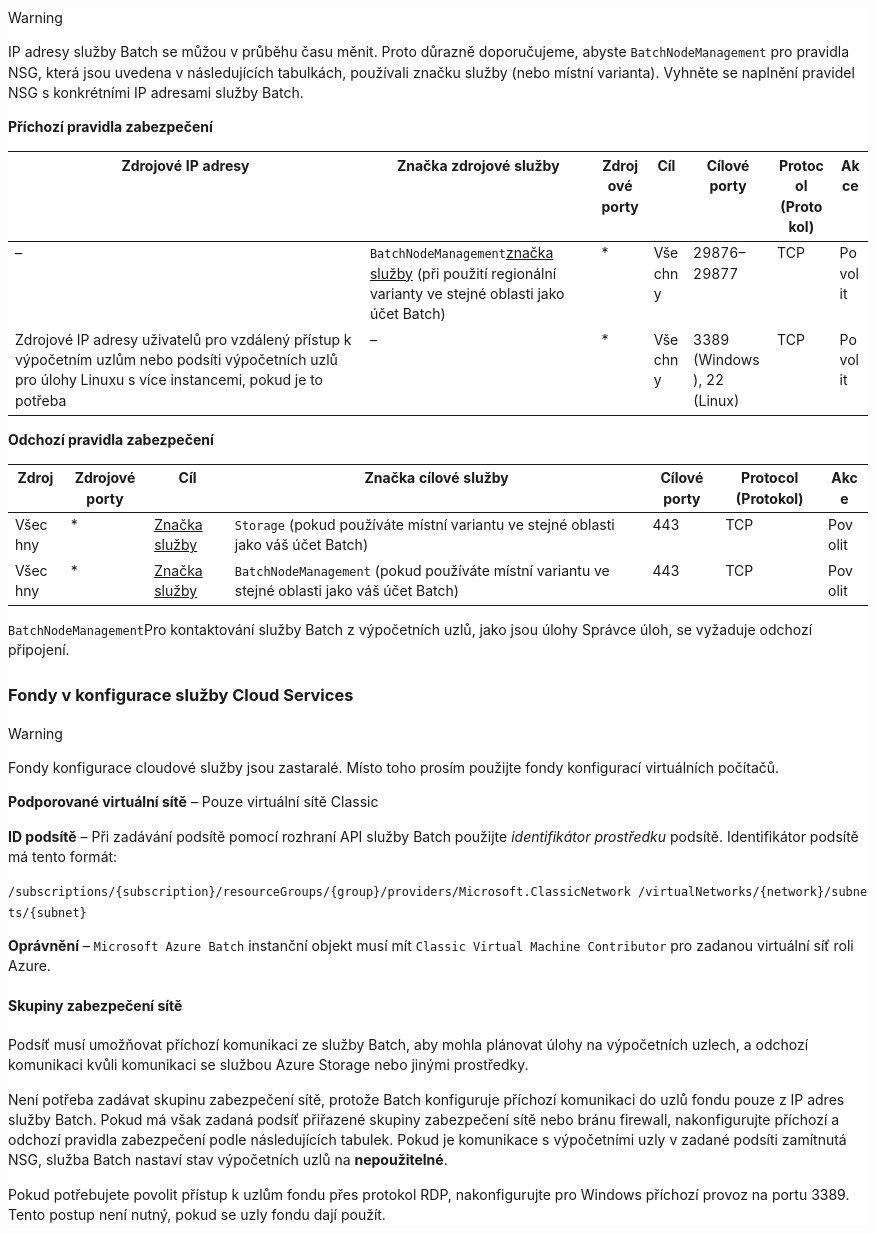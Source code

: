 > [!WARNING]
> IP adresy služby Batch se můžou v průběhu času měnit. Proto důrazně doporučujeme, abyste `BatchNodeManagement` pro pravidla NSG, která jsou uvedena v následujících tabulkách, používali značku služby (nebo místní varianta). Vyhněte se naplnění pravidel NSG s konkrétními IP adresami služby Batch.

**Příchozí pravidla zabezpečení**

| Zdrojové IP adresy | Značka zdrojové služby | Zdrojové porty | Cíl | Cílové porty | Protocol (Protokol) | Akce |
| --- | --- | --- | --- | --- | --- | --- |
| – | `BatchNodeManagement`[značka služby](../articles/virtual-network/network-security-groups-overview.md#service-tags) (při použití regionální varianty ve stejné oblasti jako účet Batch) | * | Všechny | 29876–29877 | TCP | Povolit |
| Zdrojové IP adresy uživatelů pro vzdálený přístup k výpočetním uzlům nebo podsíti výpočetních uzlů pro úlohy Linuxu s více instancemi, pokud je to potřeba | – | * | Všechny | 3389 (Windows), 22 (Linux) | TCP | Povolit |

**Odchozí pravidla zabezpečení**

| Zdroj | Zdrojové porty | Cíl | Značka cílové služby | Cílové porty | Protocol (Protokol) | Akce |
| --- | --- | --- | --- | --- | --- | --- |
| Všechny | * | [Značka služby](../articles/virtual-network/network-security-groups-overview.md#service-tags) | `Storage` (pokud používáte místní variantu ve stejné oblasti jako váš účet Batch) | 443 | TCP | Povolit |
| Všechny | * | [Značka služby](../articles/virtual-network/network-security-groups-overview.md#service-tags) | `BatchNodeManagement` (pokud používáte místní variantu ve stejné oblasti jako váš účet Batch) | 443 | TCP | Povolit |

`BatchNodeManagement`Pro kontaktování služby Batch z výpočetních uzlů, jako jsou úlohy Správce úloh, se vyžaduje odchozí připojení.

### <a name="pools-in-the-cloud-services-configuration"></a>Fondy v konfigurace služby Cloud Services

> [!WARNING]
> Fondy konfigurace cloudové služby jsou zastaralé. Místo toho prosím použijte fondy konfigurací virtuálních počítačů.

**Podporované virtuální sítě** – Pouze virtuální sítě Classic

**ID podsítě** – Při zadávání podsítě pomocí rozhraní API služby Batch použijte *identifikátor prostředku* podsítě. Identifikátor podsítě má tento formát:

`/subscriptions/{subscription}/resourceGroups/{group}/providers/Microsoft.ClassicNetwork /virtualNetworks/{network}/subnets/{subnet}`

**Oprávnění** – `Microsoft Azure Batch` instanční objekt musí mít `Classic Virtual Machine Contributor` pro zadanou virtuální síť roli Azure.

#### <a name="network-security-groups"></a>Skupiny zabezpečení sítě

Podsíť musí umožňovat příchozí komunikaci ze služby Batch, aby mohla plánovat úlohy na výpočetních uzlech, a odchozí komunikaci kvůli komunikaci se službou Azure Storage nebo jinými prostředky.

Není potřeba zadávat skupinu zabezpečení sítě, protože Batch konfiguruje příchozí komunikaci do uzlů fondu pouze z IP adres služby Batch. Pokud má však zadaná podsíť přiřazené skupiny zabezpečení sítě nebo bránu firewall, nakonfigurujte příchozí a odchozí pravidla zabezpečení podle následujících tabulek. Pokud je komunikace s výpočetními uzly v zadané podsíti zamítnutá NSG, služba Batch nastaví stav výpočetních uzlů na **nepoužitelné**.

Pokud potřebujete povolit přístup k uzlům fondu přes protokol RDP, nakonfigurujte pro Windows příchozí provoz na portu 3389. Tento postup není nutný, pokud se uzly fondu dají použít.
